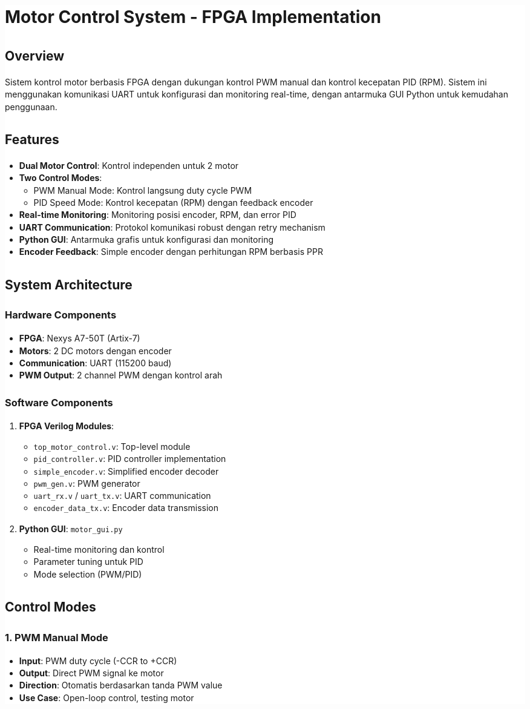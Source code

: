 # Motor Control System - FPGA Implementation

## Overview
Sistem kontrol motor berbasis FPGA dengan dukungan kontrol PWM manual dan kontrol kecepatan PID (RPM). Sistem ini menggunakan komunikasi UART untuk konfigurasi dan monitoring real-time, dengan antarmuka GUI Python untuk kemudahan penggunaan.

## Features
- **Dual Motor Control**: Kontrol independen untuk 2 motor
- **Two Control Modes**: 
  - PWM Manual Mode: Kontrol langsung duty cycle PWM
  - PID Speed Mode: Kontrol kecepatan (RPM) dengan feedback encoder
- **Real-time Monitoring**: Monitoring posisi encoder, RPM, dan error PID
- **UART Communication**: Protokol komunikasi robust dengan retry mechanism
- **Python GUI**: Antarmuka grafis untuk konfigurasi dan monitoring
- **Encoder Feedback**: Simple encoder dengan perhitungan RPM berbasis PPR

## System Architecture

### Hardware Components
- **FPGA**: Nexys A7-50T (Artix-7)
- **Motors**: 2 DC motors dengan encoder
- **Communication**: UART (115200 baud)
- **PWM Output**: 2 channel PWM dengan kontrol arah

### Software Components
1. **FPGA Verilog Modules**:
   - `top_motor_control.v`: Top-level module
   - `pid_controller.v`: PID controller implementation
   - `simple_encoder.v`: Simplified encoder decoder
   - `pwm_gen.v`: PWM generator
   - `uart_rx.v` / `uart_tx.v`: UART communication
   - `encoder_data_tx.v`: Encoder data transmission

2. **Python GUI**: `motor_gui.py`
   - Real-time monitoring dan kontrol
   - Parameter tuning untuk PID
   - Mode selection (PWM/PID)

## Control Modes

### 1. PWM Manual Mode
- **Input**: PWM duty cycle (-CCR to +CCR)
- **Output**: Direct PWM signal ke motor
- **Direction**: Otomatis berdasarkan tanda PWM value
- **Use Case**: Open-loop control, testing motor

